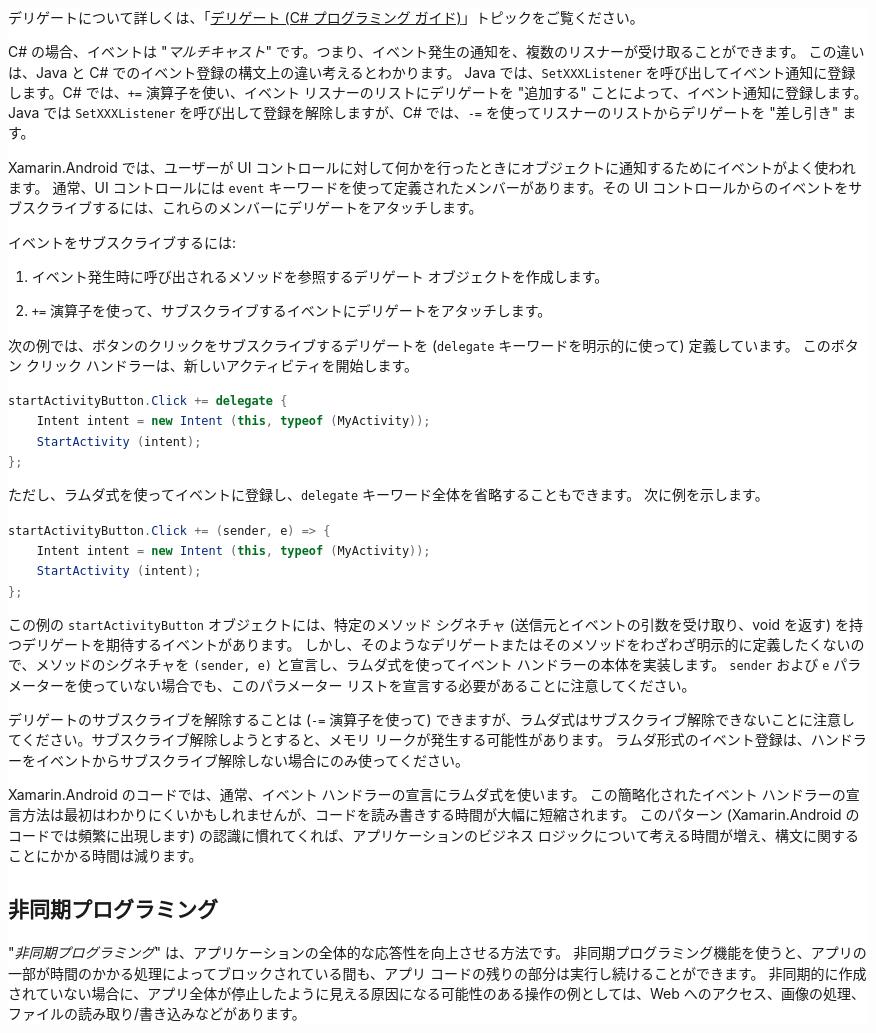 デリゲートについて詳しくは、「[デリゲート (C# プログラミング ガイド)](https://docs.microsoft.com/dotnet/csharp/programming-guide/delegates/index)」トピックをご覧ください。

C# の場合、イベントは "*マルチキャスト*" です。つまり、イベント発生の通知を、複数のリスナーが受け取ることができます。 この違いは、Java と C# でのイベント登録の構文上の違い考えるとわかります。 Java では、`SetXXXListener` を呼び出してイベント通知に登録します。C# では、`+=` 演算子を使い、イベント リスナーのリストにデリゲートを "追加する" ことによって、イベント通知に登録します。
Java では `SetXXXListener` を呼び出して登録を解除しますが、C# では、`-=` を使ってリスナーのリストからデリゲートを "差し引き" ます。

Xamarin.Android では、ユーザーが UI コントロールに対して何かを行ったときにオブジェクトに通知するためにイベントがよく使われます。 通常、UI コントロールには `event` キーワードを使って定義されたメンバーがあります。その UI コントロールからのイベントをサブスクライブするには、これらのメンバーにデリゲートをアタッチします。

イベントをサブスクライブするには:

1. イベント発生時に呼び出されるメソッドを参照するデリゲート オブジェクトを作成します。

2. `+=` 演算子を使って、サブスクライブするイベントにデリゲートをアタッチします。

次の例では、ボタンのクリックをサブスクライブするデリゲートを (`delegate` キーワードを明示的に使って) 定義しています。
このボタン クリック ハンドラーは、新しいアクティビティを開始します。

```csharp
startActivityButton.Click += delegate {
    Intent intent = new Intent (this, typeof (MyActivity));
    StartActivity (intent);
};

```

ただし、ラムダ式を使ってイベントに登録し、`delegate` キーワード全体を省略することもできます。 次に例を示します。

```csharp
startActivityButton.Click += (sender, e) => {
    Intent intent = new Intent (this, typeof (MyActivity));
    StartActivity (intent);
};

```

この例の `startActivityButton` オブジェクトには、特定のメソッド シグネチャ (送信元とイベントの引数を受け取り、void を返す) を持つデリゲートを期待するイベントがあります。 しかし、そのようなデリゲートまたはそのメソッドをわざわざ明示的に定義したくないので、メソッドのシグネチャを `(sender, e)` と宣言し、ラムダ式を使ってイベント ハンドラーの本体を実装します。
`sender` および `e` パラメーターを使っていない場合でも、このパラメーター リストを宣言する必要があることに注意してください。

デリゲートのサブスクライブを解除することは (`-=` 演算子を使って) できますが、ラムダ式はサブスクライブ解除できないことに注意してください。サブスクライブ解除しようとすると、メモリ リークが発生する可能性があります。 ラムダ形式のイベント登録は、ハンドラーをイベントからサブスクライブ解除しない場合にのみ使ってください。

Xamarin.Android のコードでは、通常、イベント ハンドラーの宣言にラムダ式を使います。 この簡略化されたイベント ハンドラーの宣言方法は最初はわかりにくいかもしれませんが、コードを読み書きする時間が大幅に短縮されます。 このパターン (Xamarin.Android のコードでは頻繁に出現します) の認識に慣れてくれば、アプリケーションのビジネス ロジックについて考える時間が増え、構文に関することにかかる時間は減ります。

<a name="async"></a>

## <a name="asynchronous-programming"></a>非同期プログラミング

"*非同期プログラミング*" は、アプリケーションの全体的な応答性を向上させる方法です。 非同期プログラミング機能を使うと、アプリの一部が時間のかかる処理によってブロックされている間も、アプリ コードの残りの部分は実行し続けることができます。
非同期的に作成されていない場合に、アプリ全体が停止したように見える原因になる可能性のある操作の例としては、Web へのアクセス、画像の処理、ファイルの読み取り/書き込みなどがあります。
